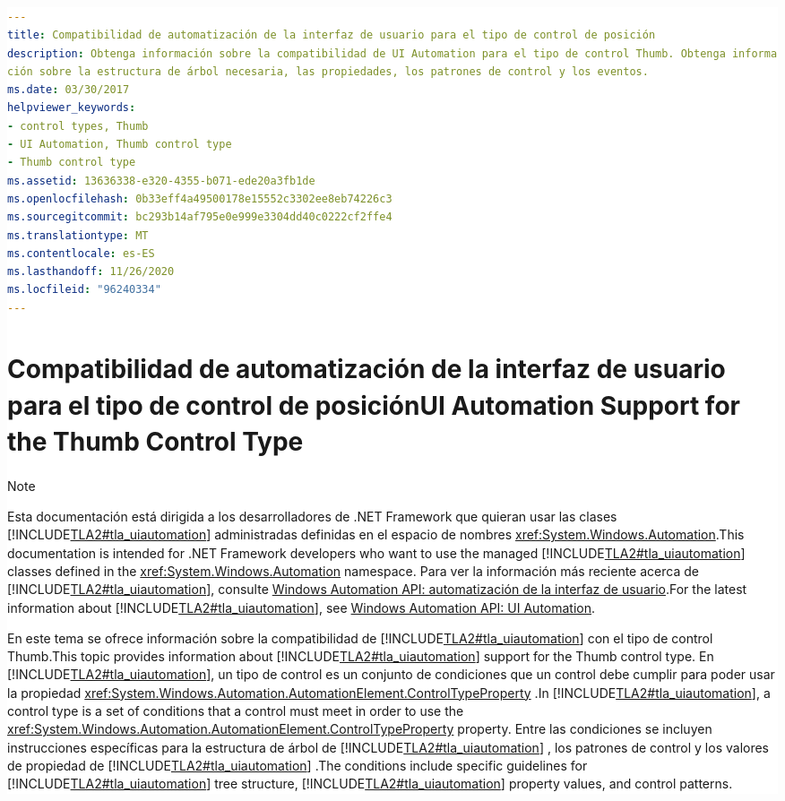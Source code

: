 ```yaml
---
title: Compatibilidad de automatización de la interfaz de usuario para el tipo de control de posición
description: Obtenga información sobre la compatibilidad de UI Automation para el tipo de control Thumb. Obtenga información sobre la estructura de árbol necesaria, las propiedades, los patrones de control y los eventos.
ms.date: 03/30/2017
helpviewer_keywords:
- control types, Thumb
- UI Automation, Thumb control type
- Thumb control type
ms.assetid: 13636338-e320-4355-b071-ede20a3fb1de
ms.openlocfilehash: 0b33eff4a49500178e15552c3302ee8eb74226c3
ms.sourcegitcommit: bc293b14af795e0e999e3304dd40c0222cf2ffe4
ms.translationtype: MT
ms.contentlocale: es-ES
ms.lasthandoff: 11/26/2020
ms.locfileid: "96240334"
---
```

# <a name="ui-automation-support-for-the-thumb-control-type"></a><span data-ttu-id="2aa73-104">Compatibilidad de automatización de la interfaz de usuario para el tipo de control de posición</span><span class="sxs-lookup"><span data-stu-id="2aa73-104">UI Automation Support for the Thumb Control Type</span></span>

> [!NOTE]
> <span data-ttu-id="2aa73-105">Esta documentación está dirigida a los desarrolladores de .NET Framework que quieran usar las clases [!INCLUDE[TLA2#tla_uiautomation](../../../includes/tla2sharptla-uiautomation-md.md)] administradas definidas en el espacio de nombres <xref:System.Windows.Automation>.</span><span class="sxs-lookup"><span data-stu-id="2aa73-105">This documentation is intended for .NET Framework developers who want to use the managed [!INCLUDE[TLA2#tla_uiautomation](../../../includes/tla2sharptla-uiautomation-md.md)] classes defined in the <xref:System.Windows.Automation> namespace.</span></span> <span data-ttu-id="2aa73-106">Para ver la información más reciente acerca de [!INCLUDE[TLA2#tla_uiautomation](../../../includes/tla2sharptla-uiautomation-md.md)], consulte [Windows Automation API: automatización de la interfaz de usuario](/windows/win32/winauto/entry-uiauto-win32).</span><span class="sxs-lookup"><span data-stu-id="2aa73-106">For the latest information about [!INCLUDE[TLA2#tla_uiautomation](../../../includes/tla2sharptla-uiautomation-md.md)], see [Windows Automation API: UI Automation](/windows/win32/winauto/entry-uiauto-win32).</span></span>  
  
 <span data-ttu-id="2aa73-107">En este tema se ofrece información sobre la compatibilidad de [!INCLUDE[TLA2#tla_uiautomation](../../../includes/tla2sharptla-uiautomation-md.md)] con el tipo de control Thumb.</span><span class="sxs-lookup"><span data-stu-id="2aa73-107">This topic provides information about [!INCLUDE[TLA2#tla_uiautomation](../../../includes/tla2sharptla-uiautomation-md.md)] support for the Thumb control type.</span></span> <span data-ttu-id="2aa73-108">En [!INCLUDE[TLA2#tla_uiautomation](../../../includes/tla2sharptla-uiautomation-md.md)], un tipo de control es un conjunto de condiciones que un control debe cumplir para poder usar la propiedad <xref:System.Windows.Automation.AutomationElement.ControlTypeProperty> .</span><span class="sxs-lookup"><span data-stu-id="2aa73-108">In [!INCLUDE[TLA2#tla_uiautomation](../../../includes/tla2sharptla-uiautomation-md.md)], a control type is a set of conditions that a control must meet in order to use the <xref:System.Windows.Automation.AutomationElement.ControlTypeProperty> property.</span></span> <span data-ttu-id="2aa73-109">Entre las condiciones se incluyen instrucciones específicas para la estructura de árbol de [!INCLUDE[TLA2#tla_uiautomation](../../../includes/tla2sharptla-uiautomation-md.md)] , los patrones de control y los valores de propiedad de [!INCLUDE[TLA2#tla_uiautomation](../../../includes/tla2sharptla-uiautomation-md.md)] .</span><span class="sxs-lookup"><span data-stu-id="2aa73-109">The conditions include specific guidelines for [!INCLUDE[TLA2#tla_uiautomation](../../../includes/tla2sharptla-uiautomation-md.md)] tree structure, [!INCLUDE[TLA2#tla_uiautomation](../../../includes/tla2sharptla-uiautomation-md.md)] property values, and control patterns.</span></span>  
  